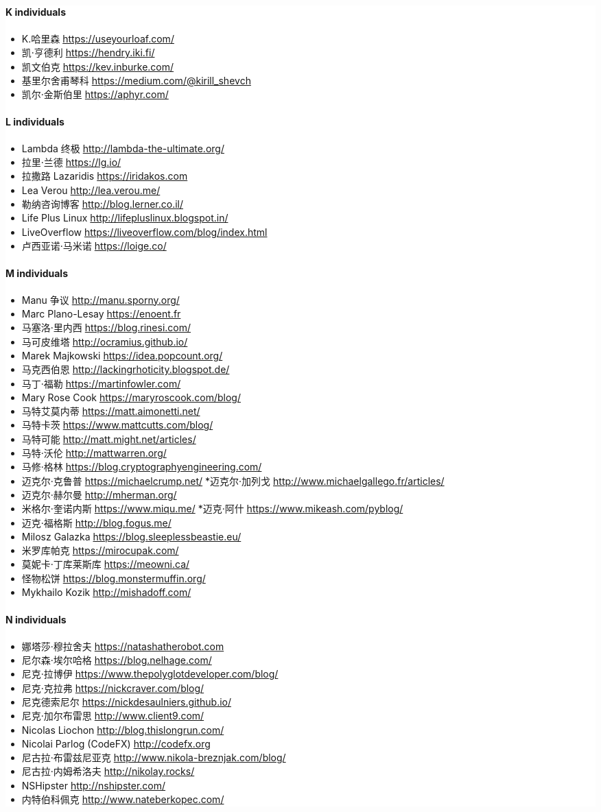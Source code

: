 #### K individuals
* K.哈里森 https://useyourloaf.com/
* 凯·亨德利 https://hendry.iki.fi/
* 凯文伯克 https://kev.inburke.com/
* 基里尔舍甫琴科 https://medium.com/@kirill_shevch
* 凯尔·金斯伯里 https://aphyr.com/

#### L individuals
* Lambda 终极 http://lambda-the-ultimate.org/
* 拉里·兰德 https://lg.io/
* 拉撒路 Lazaridis https://iridakos.com
* Lea Verou http://lea.verou.me/
* 勒纳咨询博客 http://blog.lerner.co.il/
* Life Plus Linux http://lifepluslinux.blogspot.in/
* LiveOverflow https://liveoverflow.com/blog/index.html
* 卢西亚诺·马米诺 https://loige.co/

#### M individuals
* Manu 争议 http://manu.sporny.org/
* Marc Plano-Lesay https://enoent.fr
* 马塞洛·里内西 https://blog.rinesi.com/
* 马可皮维塔 http://ocramius.github.io/
* Marek Majkowski https://idea.popcount.org/
* 马克西伯恩 http://lackingrhoticity.blogspot.de/
* 马丁·福勒 https://martinfowler.com/
* Mary Rose Cook https://maryroscook.com/blog/
* 马特艾莫内蒂 https://matt.aimonetti.net/
* 马特卡茨 https://www.mattcutts.com/blog/
* 马特可能 http://matt.might.net/articles/
* 马特·沃伦 http://mattwarren.org/
* 马修·格林 https://blog.cryptographyengineering.com/
* 迈克尔·克鲁普 https://michaelcrump.net/
*迈克尔·加列戈 http://www.michaelgallego.fr/articles/
* 迈克尔·赫尔曼 http://mherman.org/
* 米格尔·奎诺内斯 https://www.miqu.me/
*迈克·阿什 https://www.mikeash.com/pyblog/
* 迈克·福格斯 http://blog.fogus.me/
* Milosz Galazka https://blog.sleeplessbeastie.eu/
* 米罗库帕克 https://mirocupak.com/
* 莫妮卡·丁库莱斯库 https://meowni.ca/
* 怪物松饼 https://blog.monstermuffin.org/
* Mykhailo Kozik http://mishadoff.com/

#### N individuals
* 娜塔莎·穆拉舍夫 https://natashatherobot.com
* 尼尔森·埃尔哈格 https://blog.nelhage.com/
* 尼克·拉博伊 https://www.thepolyglotdeveloper.com/blog/
* 尼克·克拉弗 https://nickcraver.com/blog/
* 尼克德索尼尔 https://nickdesaulniers.github.io/
* 尼克·加尔布雷思 http://www.client9.com/
* Nicolas Liochon http://blog.thislongrun.com/
* Nicolai Parlog (CodeFX) http://codefx.org
* 尼古拉·布雷兹尼亚克 http://www.nikola-breznjak.com/blog/
* 尼古拉·内姆希洛夫 http://nikolay.rocks/
* NSHipster http://nshipster.com/
* 内特伯科佩克 http://www.nateberkopec.com/
